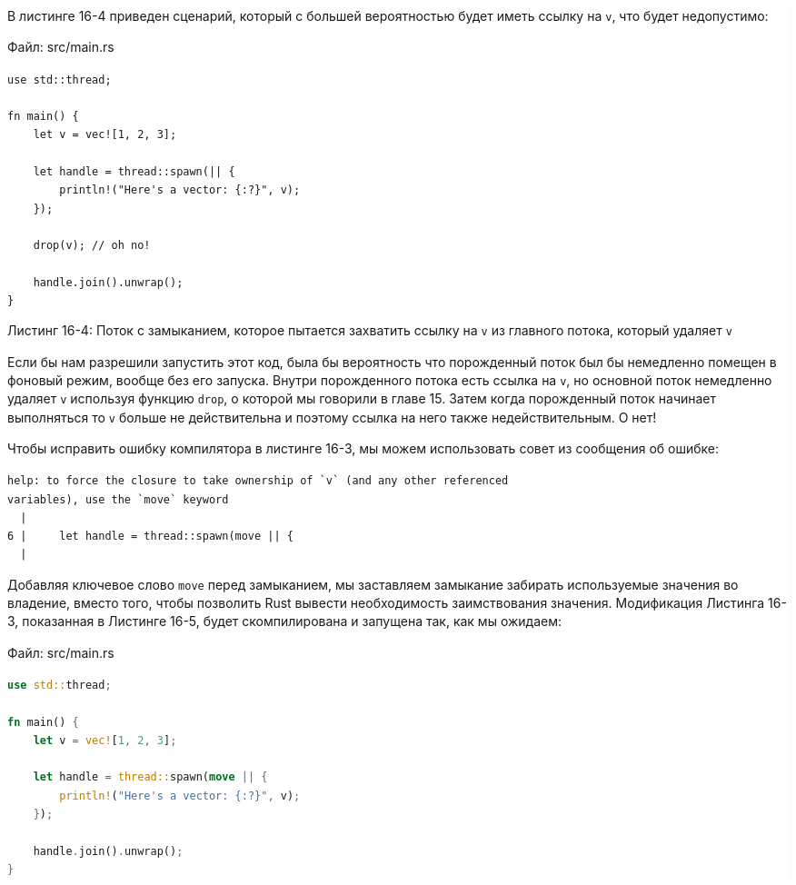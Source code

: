 В листинге 16-4 приведен сценарий, который с большей вероятностью будет иметь ссылку на `v`, что будет недопустимо:

<span class="filename">Файл: src/main.rs</span>

```rust,ignore,does_not_compile
use std::thread;

fn main() {
    let v = vec![1, 2, 3];

    let handle = thread::spawn(|| {
        println!("Here's a vector: {:?}", v);
    });

    drop(v); // oh no!

    handle.join().unwrap();
}
```

<span class="caption">Листинг 16-4: Поток с замыканием, которое пытается захватить ссылку на <code>v</code> из главного потока, который удаляет <code>v</code></span>

Если бы нам разрешили запустить этот код, была бы вероятность что порожденный поток был бы немедленно помещен в фоновый режим, вообще без его запуска. Внутри порожденного потока есть ссылка на `v`, но основной поток немедленно удаляет `v` используя функцию `drop`, о которой мы говорили в главе 15. Затем когда порожденный поток начинает выполняться то `v` больше не действительна и поэтому ссылка на него также недействительным. О нет!

Чтобы исправить ошибку компилятора в листинге 16-3, мы можем использовать совет из сообщения об ошибке:

```text
help: to force the closure to take ownership of `v` (and any other referenced
variables), use the `move` keyword
  |
6 |     let handle = thread::spawn(move || {
  |
```

Добавляя ключевое слово `move` перед замыканием, мы заставляем замыкание забирать используемые значения во владение, вместо того, чтобы позволить Rust вывести необходимость заимствования значения. Модификация Листинга 16-3, показанная в Листинге 16-5, будет скомпилирована и запущена так, как мы ожидаем:

<span class="filename">Файл: src/main.rs</span>

```rust
use std::thread;

fn main() {
    let v = vec![1, 2, 3];

    let handle = thread::spawn(move || {
        println!("Here's a vector: {:?}", v);
    });

    handle.join().unwrap();
}
```
